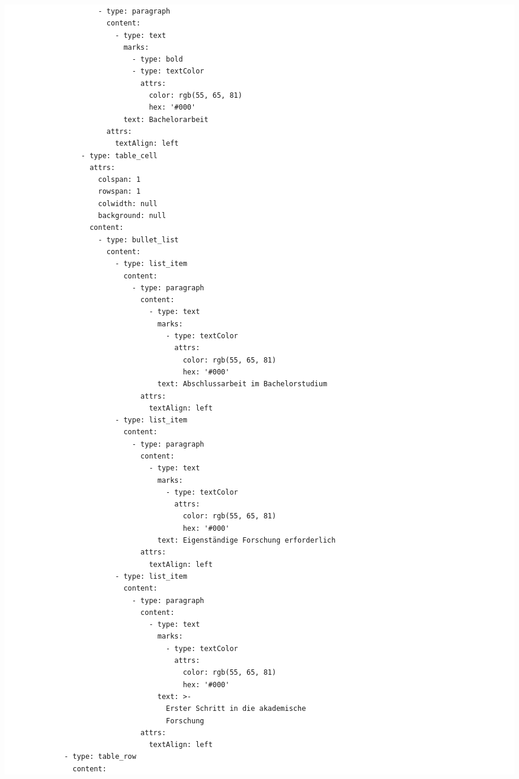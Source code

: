                           - type: paragraph
                            content:
                              - type: text
                                marks:
                                  - type: bold
                                  - type: textColor
                                    attrs:
                                      color: rgb(55, 65, 81)
                                      hex: '#000'
                                text: Bachelorarbeit
                            attrs:
                              textAlign: left
                      - type: table_cell
                        attrs:
                          colspan: 1
                          rowspan: 1
                          colwidth: null
                          background: null
                        content:
                          - type: bullet_list
                            content:
                              - type: list_item
                                content:
                                  - type: paragraph
                                    content:
                                      - type: text
                                        marks:
                                          - type: textColor
                                            attrs:
                                              color: rgb(55, 65, 81)
                                              hex: '#000'
                                        text: Abschlussarbeit im Bachelorstudium
                                    attrs:
                                      textAlign: left
                              - type: list_item
                                content:
                                  - type: paragraph
                                    content:
                                      - type: text
                                        marks:
                                          - type: textColor
                                            attrs:
                                              color: rgb(55, 65, 81)
                                              hex: '#000'
                                        text: Eigenständige Forschung erforderlich
                                    attrs:
                                      textAlign: left
                              - type: list_item
                                content:
                                  - type: paragraph
                                    content:
                                      - type: text
                                        marks:
                                          - type: textColor
                                            attrs:
                                              color: rgb(55, 65, 81)
                                              hex: '#000'
                                        text: >-
                                          Erster Schritt in die akademische
                                          Forschung
                                    attrs:
                                      textAlign: left
                  - type: table_row
                    content: